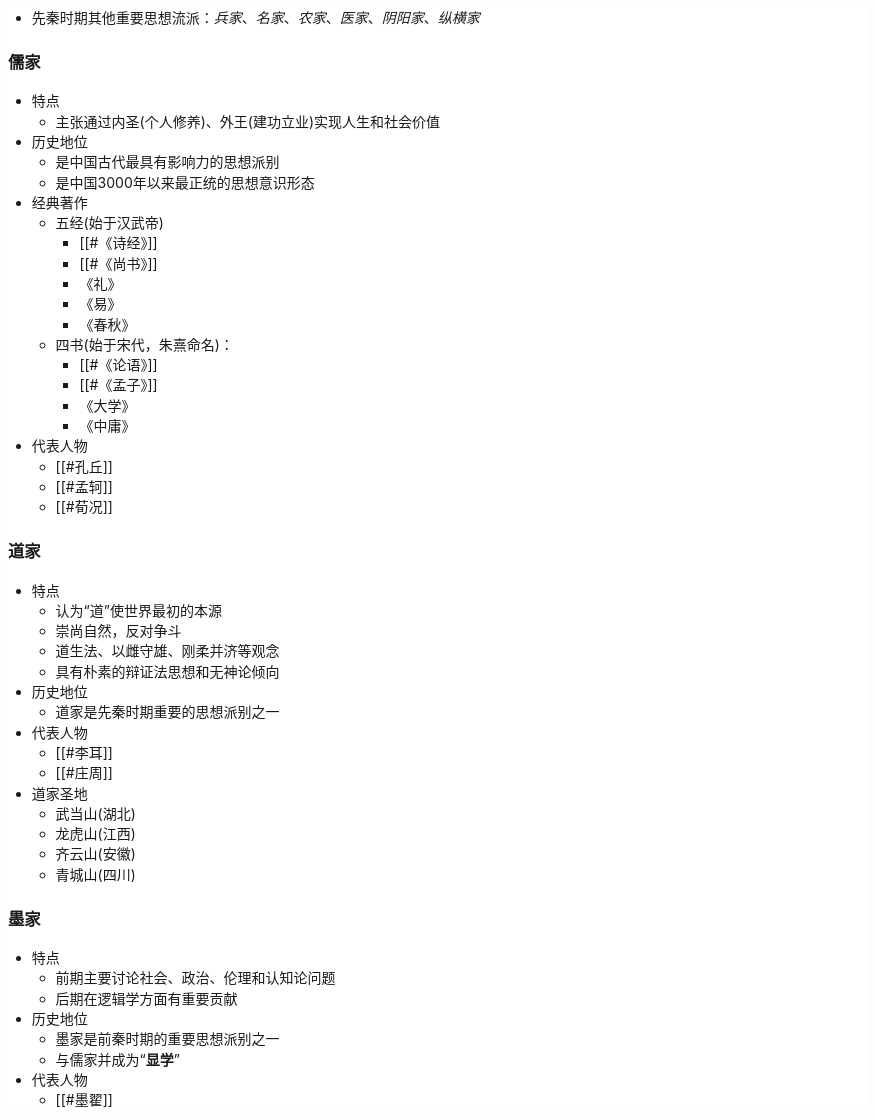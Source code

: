 - 先秦时期其他重要思想流派：*兵家*、*名家*、*农家*、*医家*、*阴阳家*、*纵横家*

### 儒家

- 特点
	- 主张通过内圣(个人修养)、外王(建功立业)实现人生和社会价值
- 历史地位
	- 是中国古代最具有影响力的思想派别
	- 是中国3000年以来最正统的思想意识形态
- 经典著作
	- 五经(始于汉武帝)
		- [[#《诗经》]]
		- [[#《尚书》]]
		- 《礼》
		- 《易》
		- 《春秋》
	- 四书(始于宋代，朱熹命名)：
		- [[#《论语》]]
		- [[#《孟子》]]
		- 《大学》
		- 《中庸》
- 代表人物
	- [[#孔丘]]
	- [[#孟轲]]
	- [[#荀况]]

### 道家

- 特点
	- 认为“道”使世界最初的本源
	- 崇尚自然，反对争斗
	- 道生法、以雌守雄、刚柔并济等观念
	- 具有朴素的辩证法思想和无神论倾向
- 历史地位
	- 道家是先秦时期重要的思想派别之一
- 代表人物
	- [[#李耳]]
	- [[#庄周]]
- 道家圣地
	- 武当山(湖北)
	- 龙虎山(江西)
	- 齐云山(安徽)
	- 青城山(四川)

### 墨家

- 特点
	- 前期主要讨论社会、政治、伦理和认知论问题
	- 后期在逻辑学方面有重要贡献
- 历史地位
	- 墨家是前秦时期的重要思想派别之一
	- 与儒家并成为“**显学**”
- 代表人物
	- [[#墨翟]]
